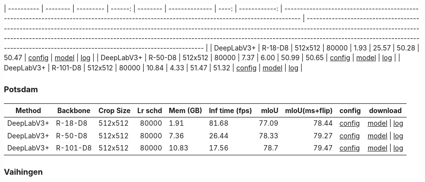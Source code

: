 | ---------- | -------- | --------- | ------: | -------- | -------------- | ----: | ------------: | ------------------------------------------------------------------------------------------------------------------------------------------ | ------------------------------------------------------------------------------------------------------------------------------------------------------------------------------------------------------------------------------------------------------------------------------------------------------------------------------------------------------------------------------ |
| DeepLabV3+ | R-18-D8  | 512x512   |   80000 | 1.93     | 25.57          | 50.28 |         50.47 | [config](https://github.com/open-mmlab/mmsegmentation/blob/dev-1.x/configs/deeplabv3plus/deeplabv3plus_r18-d8_4xb4-80k_loveda-512x512.py)  | [model](https://download.openmmlab.com/mmsegmentation/v0.5/deeplabv3plus/deeplabv3plus_r18-d8_512x512_80k_loveda/deeplabv3plus_r18-d8_512x512_80k_loveda_20211104_132800-ce0fa0ca.pth) \| [log](https://download.openmmlab.com/mmsegmentation/v0.5/deeplabv3plus/deeplabv3plus_r18-d8_512x512_80k_loveda/deeplabv3plus_r18-d8_512x512_80k_loveda_20211104_132800.log.json)     |
| DeepLabV3+ | R-50-D8  | 512x512   |   80000 | 7.37     | 6.00           | 50.99 |         50.65 | [config](https://github.com/open-mmlab/mmsegmentation/blob/dev-1.x/configs/deeplabv3plus/deeplabv3plus_r50-d8_4xb4-80k_loveda-512x512.py)  | [model](https://download.openmmlab.com/mmsegmentation/v0.5/deeplabv3plus/deeplabv3plus_r50-d8_512x512_80k_loveda/deeplabv3plus_r50-d8_512x512_80k_loveda_20211105_080442-f0720392.pth) \| [log](https://download.openmmlab.com/mmsegmentation/v0.5/deeplabv3plus/deeplabv3plus_r50-d8_512x512_80k_loveda/deeplabv3plus_r50-d8_512x512_80k_loveda_20211105_080442.log.json)     |
| DeepLabV3+ | R-101-D8 | 512x512   |   80000 | 10.84    | 4.33           | 51.47 |         51.32 | [config](https://github.com/open-mmlab/mmsegmentation/blob/dev-1.x/configs/deeplabv3plus/deeplabv3plus_r101-d8_4xb4-80k_loveda-512x512.py) | [model](https://download.openmmlab.com/mmsegmentation/v0.5/deeplabv3plus/deeplabv3plus_r101-d8_512x512_80k_loveda/deeplabv3plus_r101-d8_512x512_80k_loveda_20211105_110759-4c1f297e.pth) \| [log](https://download.openmmlab.com/mmsegmentation/v0.5/deeplabv3plus/deeplabv3plus_r101-d8_512x512_80k_loveda/deeplabv3plus_r101-d8_512x512_80k_loveda_20211105_110759.log.json) |

### Potsdam

| Method     | Backbone | Crop Size | Lr schd | Mem (GB) | Inf time (fps) |  mIoU | mIoU(ms+flip) | config                                                                                                                                      | download                                                                                                                                                                                                                                                                                                                                                                           |
| ---------- | -------- | --------- | ------: | -------- | -------------- | ----: | ------------: | ------------------------------------------------------------------------------------------------------------------------------------------- | ---------------------------------------------------------------------------------------------------------------------------------------------------------------------------------------------------------------------------------------------------------------------------------------------------------------------------------------------------------------------------------- |
| DeepLabV3+ | R-18-D8  | 512x512   |   80000 | 1.91     | 81.68          | 77.09 |         78.44 | [config](https://github.com/open-mmlab/mmsegmentation/blob/dev-1.x/configs/deeplabv3plus/deeplabv3plus_r18-d8_4xb4-80k_potsdam-512x512.py)  | [model](https://download.openmmlab.com/mmsegmentation/v0.5/deeplabv3plus/deeplabv3plus_r18-d8_512x512_80k_potsdam/deeplabv3plus_r18-d8_512x512_80k_potsdam_20211219_020601-75fd5bc3.pth) \| [log](https://download.openmmlab.com/mmsegmentation/v0.5/deeplabv3plus/deeplabv3plus_r18-d8_512x512_80k_potsdam/deeplabv3plus_r18-d8_512x512_80k_potsdam_20211219_020601.log.json)     |
| DeepLabV3+ | R-50-D8  | 512x512   |   80000 | 7.36     | 26.44          | 78.33 |         79.27 | [config](https://github.com/open-mmlab/mmsegmentation/blob/dev-1.x/configs/deeplabv3plus/deeplabv3plus_r50-d8_4xb4-80k_potsdam-512x512.py)  | [model](https://download.openmmlab.com/mmsegmentation/v0.5/deeplabv3plus/deeplabv3plus_r50-d8_512x512_80k_potsdam/deeplabv3plus_r50-d8_512x512_80k_potsdam_20211219_031508-7e7a2b24.pth) \| [log](https://download.openmmlab.com/mmsegmentation/v0.5/deeplabv3plus/deeplabv3plus_r50-d8_512x512_80k_potsdam/deeplabv3plus_r50-d8_512x512_80k_potsdam_20211219_031508.log.json)     |
| DeepLabV3+ | R-101-D8 | 512x512   |   80000 | 10.83    | 17.56          |  78.7 |         79.47 | [config](https://github.com/open-mmlab/mmsegmentation/blob/dev-1.x/configs/deeplabv3plus/deeplabv3plus_r101-d8_4xb4-80k_potsdam-512x512.py) | [model](https://download.openmmlab.com/mmsegmentation/v0.5/deeplabv3plus/deeplabv3plus_r101-d8_512x512_80k_potsdam/deeplabv3plus_r101-d8_512x512_80k_potsdam_20211219_031508-8b112708.pth) \| [log](https://download.openmmlab.com/mmsegmentation/v0.5/deeplabv3plus/deeplabv3plus_r101-d8_512x512_80k_potsdam/deeplabv3plus_r101-d8_512x512_80k_potsdam_20211219_031508.log.json) |

### Vaihingen
